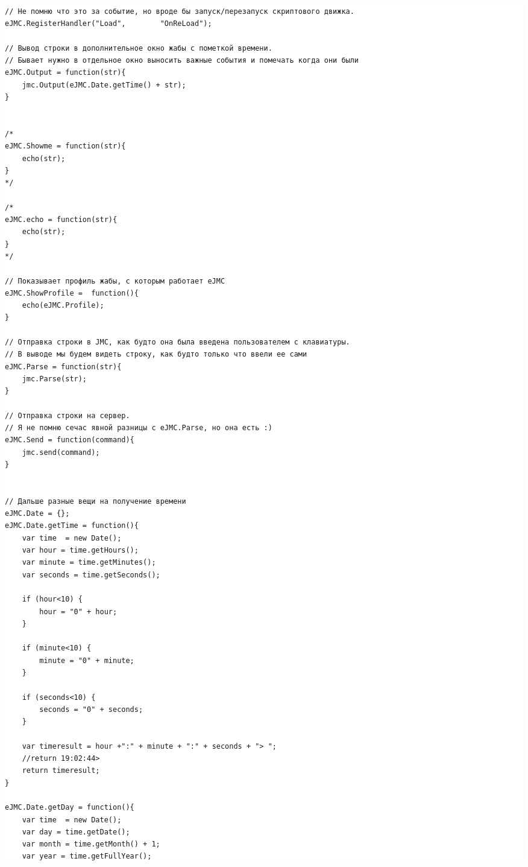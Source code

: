 	// Не помню что это за событие, но вроде бы запуск/перезапуск скриптового движка.
	eJMC.RegisterHandler("Load",		"OnReLoad");
	
	// Вывод строки в дополнительное окно жабы с пометкой времени.
	// Бывает нужно в отдельное окно выносить важные события и помечать когда они были
	eJMC.Output = function(str){
		jmc.Output(eJMC.Date.getTime() + str);
	}
	
	
	/*
	eJMC.Showme = function(str){
		echo(str);
	}
	*/
	
	/*
	eJMC.echo = function(str){
		echo(str);
	}
	*/
	
	// Показывает профиль жабы, с которым работает eJMC
	eJMC.ShowProfile =  function(){
		echo(eJMC.Profile);
	}
	
	// Отправка строки в JMC, как будто она была введена пользователем с клавиатуры.
	// В выводе мы будем видеть строку, как будто только что ввели ее сами
	eJMC.Parse = function(str){
		jmc.Parse(str);
	}
	
	// Отправка строки на сервер.
	// Я не помню сечас явной разницы с eJMC.Parse, но она есть :)
	eJMC.Send = function(command){
		jmc.send(command);
	}
	
	
	// Дальше разные вещи на получение времени
	eJMC.Date = {};
	eJMC.Date.getTime = function(){
		var time  = new Date();
		var hour = time.getHours();
		var minute = time.getMinutes();
		var seconds = time.getSeconds();
		
		if (hour<10) {
			hour = "0" + hour;
		}
		
		if (minute<10) {
			minute = "0" + minute;
		}
	
		if (seconds<10) {
			seconds = "0" + seconds;
		}
	
		var timeresult = hour +":" + minute + ":" + seconds + "> ";
		//return 19:02:44>
		return timeresult;
	}
	
	eJMC.Date.getDay = function(){
		var time  = new Date();
		var day = time.getDate();
		var month = time.getMonth() + 1;
		var year = time.getFullYear();